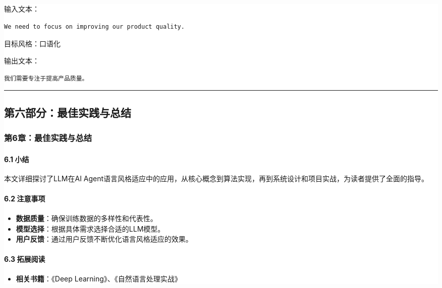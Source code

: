 输入文本：
```
We need to focus on improving our product quality.
```

目标风格：口语化

输出文本：
```
我们需要专注于提高产品质量。
```

---

## 第六部分：最佳实践与总结

### 第6章：最佳实践与总结

#### 6.1 小结

本文详细探讨了LLM在AI Agent语言风格适应中的应用，从核心概念到算法实现，再到系统设计和项目实战，为读者提供了全面的指导。

#### 6.2 注意事项

- **数据质量**：确保训练数据的多样性和代表性。
- **模型选择**：根据具体需求选择合适的LLM模型。
- **用户反馈**：通过用户反馈不断优化语言风格适应的效果。

#### 6.3 拓展阅读

- **相关书籍**：《Deep Learning》、《自然语言处理实战》